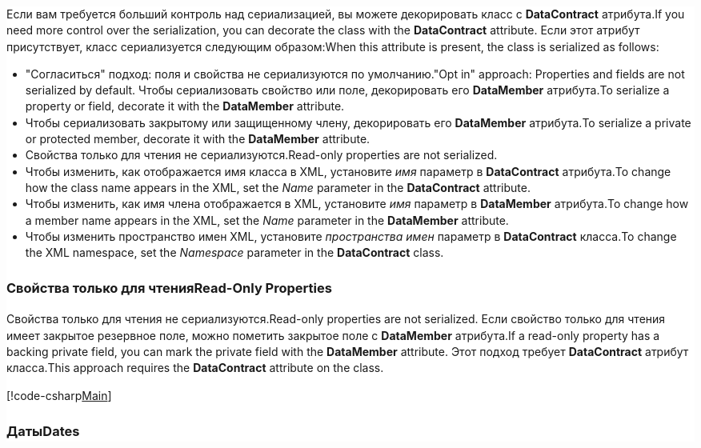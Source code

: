<span data-ttu-id="a5193-181">Если вам требуется больший контроль над сериализацией, вы можете декорировать класс с **DataContract** атрибута.</span><span class="sxs-lookup"><span data-stu-id="a5193-181">If you need more control over the serialization, you can decorate the class with the **DataContract** attribute.</span></span> <span data-ttu-id="a5193-182">Если этот атрибут присутствует, класс сериализуется следующим образом:</span><span class="sxs-lookup"><span data-stu-id="a5193-182">When this attribute is present, the class is serialized as follows:</span></span>

- <span data-ttu-id="a5193-183">&quot;Согласиться&quot; подход: поля и свойства не сериализуются по умолчанию.</span><span class="sxs-lookup"><span data-stu-id="a5193-183">&quot;Opt in&quot; approach: Properties and fields are not serialized by default.</span></span> <span data-ttu-id="a5193-184">Чтобы сериализовать свойство или поле, декорировать его **DataMember** атрибута.</span><span class="sxs-lookup"><span data-stu-id="a5193-184">To serialize a property or field, decorate it with the **DataMember** attribute.</span></span>
- <span data-ttu-id="a5193-185">Чтобы сериализовать закрытому или защищенному члену, декорировать его **DataMember** атрибута.</span><span class="sxs-lookup"><span data-stu-id="a5193-185">To serialize a private or protected member, decorate it with the **DataMember** attribute.</span></span>
- <span data-ttu-id="a5193-186">Свойства только для чтения не сериализуются.</span><span class="sxs-lookup"><span data-stu-id="a5193-186">Read-only properties are not serialized.</span></span>
- <span data-ttu-id="a5193-187">Чтобы изменить, как отображается имя класса в XML, установите *имя* параметр в **DataContract** атрибута.</span><span class="sxs-lookup"><span data-stu-id="a5193-187">To change how the class name appears in the XML, set the *Name* parameter in the **DataContract** attribute.</span></span>
- <span data-ttu-id="a5193-188">Чтобы изменить, как имя члена отображается в XML, установите *имя* параметр в **DataMember** атрибута.</span><span class="sxs-lookup"><span data-stu-id="a5193-188">To change how a member name appears in the XML, set the *Name* parameter in the **DataMember** attribute.</span></span>
- <span data-ttu-id="a5193-189">Чтобы изменить пространство имен XML, установите *пространства имен* параметр в **DataContract** класса.</span><span class="sxs-lookup"><span data-stu-id="a5193-189">To change the XML namespace, set the *Namespace* parameter in the **DataContract** class.</span></span>

<a id="xml_readonly"></a>
### <a name="read-only-properties"></a><span data-ttu-id="a5193-190">Свойства только для чтения</span><span class="sxs-lookup"><span data-stu-id="a5193-190">Read-Only Properties</span></span>

<span data-ttu-id="a5193-191">Свойства только для чтения не сериализуются.</span><span class="sxs-lookup"><span data-stu-id="a5193-191">Read-only properties are not serialized.</span></span> <span data-ttu-id="a5193-192">Если свойство только для чтения имеет закрытое резервное поле, можно пометить закрытое поле с **DataMember** атрибута.</span><span class="sxs-lookup"><span data-stu-id="a5193-192">If a read-only property has a backing private field, you can mark the private field with the **DataMember** attribute.</span></span> <span data-ttu-id="a5193-193">Этот подход требует **DataContract** атрибут класса.</span><span class="sxs-lookup"><span data-stu-id="a5193-193">This approach requires the **DataContract** attribute on the class.</span></span>

[!code-csharp[Main](json-and-xml-serialization/samples/sample13.cs)]

<a id="xml_dates"></a>
### <a name="dates"></a><span data-ttu-id="a5193-194">Даты</span><span class="sxs-lookup"><span data-stu-id="a5193-194">Dates</span></span>
